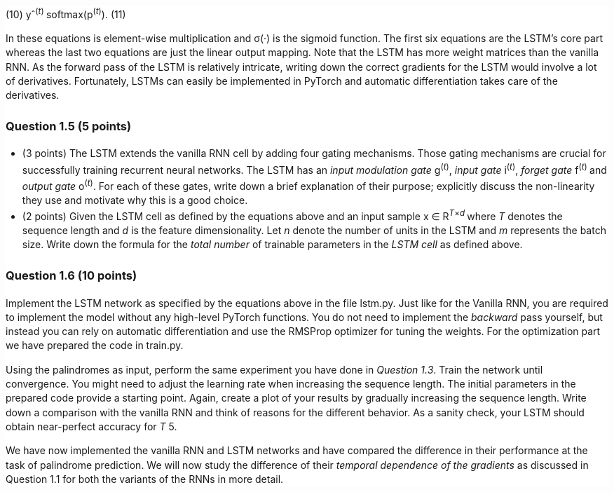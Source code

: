    <td width="24">(10)</td>

  </tr>

  <tr>

   <td width="344">yˆ<sup>(<em>t</em>) </sup> softmax(p<sup>(<em>t</em>)</sup>).</td>

   <td width="24">(11)</td>

  </tr>

 </tbody>

</table>

In these equations  is element-wise multiplication and σ(·) is the sigmoid function. The first six equations are the LSTM’s core part whereas the last two equations are just the linear output mapping. Note that the LSTM has more weight matrices than the vanilla RNN. As the forward pass of the LSTM is relatively intricate, writing down the correct gradients for the LSTM would involve a lot of derivatives. Fortunately, LSTMs can easily be implemented in PyTorch and automatic differentiation takes care of the derivatives.

<h3>Question 1.5 (5 points)</h3>

<ul>

 <li>(3 points) The LSTM extends the vanilla RNN cell by adding four gating mechanisms. Those gating mechanisms are crucial for successfully training recurrent neural networks. The LSTM has an <em>input modulation gate </em>g<sup>(<em>t</em>)</sup>, <em>input gate </em>i<sup>(<em>t</em>)</sup>, <em>forget gate </em>f<sup>(<em>t</em>) </sup>and <em>output gate </em>o<sup>(<em>t</em>)</sup>. For each of these gates, write down a brief explanation of their purpose; explicitly discuss the non-linearity they use and motivate why this is a good choice.</li>

 <li>(2 points) Given the LSTM cell as defined by the equations above and an input sample x ∈ R<em><sup>T</sup></em><sup>×<em>d </em></sup>where <em>T </em>denotes the sequence length and <em>d </em>is the feature dimensionality. Let <em>n </em>denote the number of units in the LSTM and <em>m </em>represents the batch size. Write down the formula for the <em>total number </em>of trainable parameters in the <em>LSTM cell </em>as defined above.</li>

</ul>

<h3>Question 1.6 (10 points)</h3>

Implement the LSTM network as specified by the equations above in the file lstm.py. Just like for the Vanilla RNN, you are required to implement the model without any high-level PyTorch functions. You do not need to implement the <em>backward </em>pass yourself, but instead you can rely on automatic differentiation and use the RMSProp optimizer for tuning the weights. For the optimization part we have prepared the code in train.py.

Using the palindromes as input, perform the same experiment you have done in <em>Question 1.3</em>. Train the network until convergence. You might need to adjust the learning rate when increasing the sequence length. The initial parameters in the prepared code provide a starting point. Again, create a plot of your results by gradually increasing the sequence length. Write down a comparison with the vanilla RNN and think of reasons for the different behavior. As a sanity check, your LSTM should obtain near-perfect accuracy for <em>T </em> 5.

We have now implemented the vanilla RNN and LSTM networks and have compared the difference in their performance at the task of palindrome prediction. We will now study the difference of their <em>temporal dependence of the gradients </em>as discussed in Question 1.1 for both the variants of the RNNs in more detail.
